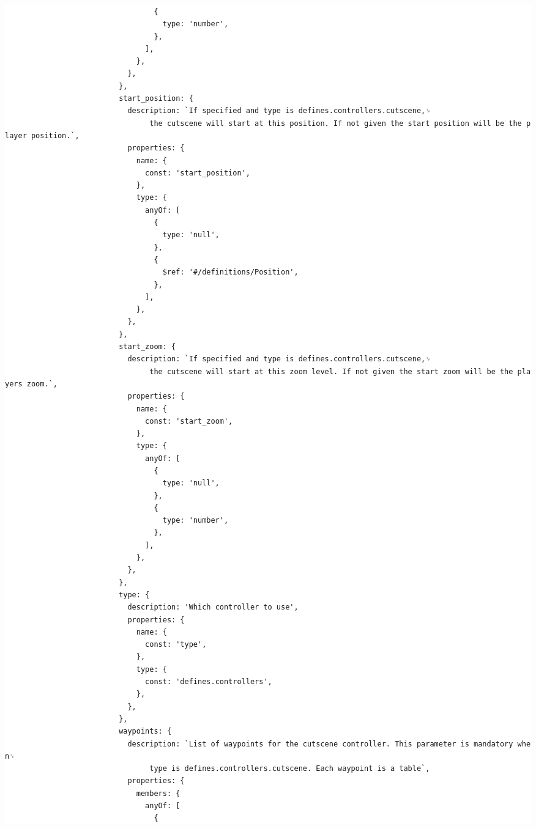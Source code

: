                                       {
                                        type: 'number',
                                      },
                                    ],
                                  },
                                },
                              },
                              start_position: {
                                description: `If specified and type is defines.controllers.cutscene,␊
                                     the cutscene will start at this position. If not given the start position will be the player position.`,
                                properties: {
                                  name: {
                                    const: 'start_position',
                                  },
                                  type: {
                                    anyOf: [
                                      {
                                        type: 'null',
                                      },
                                      {
                                        $ref: '#/definitions/Position',
                                      },
                                    ],
                                  },
                                },
                              },
                              start_zoom: {
                                description: `If specified and type is defines.controllers.cutscene,␊
                                     the cutscene will start at this zoom level. If not given the start zoom will be the players zoom.`,
                                properties: {
                                  name: {
                                    const: 'start_zoom',
                                  },
                                  type: {
                                    anyOf: [
                                      {
                                        type: 'null',
                                      },
                                      {
                                        type: 'number',
                                      },
                                    ],
                                  },
                                },
                              },
                              type: {
                                description: 'Which controller to use',
                                properties: {
                                  name: {
                                    const: 'type',
                                  },
                                  type: {
                                    const: 'defines.controllers',
                                  },
                                },
                              },
                              waypoints: {
                                description: `List of waypoints for the cutscene controller. This parameter is mandatory when␊
                                     type is defines.controllers.cutscene. Each waypoint is a table`,
                                properties: {
                                  members: {
                                    anyOf: [
                                      {